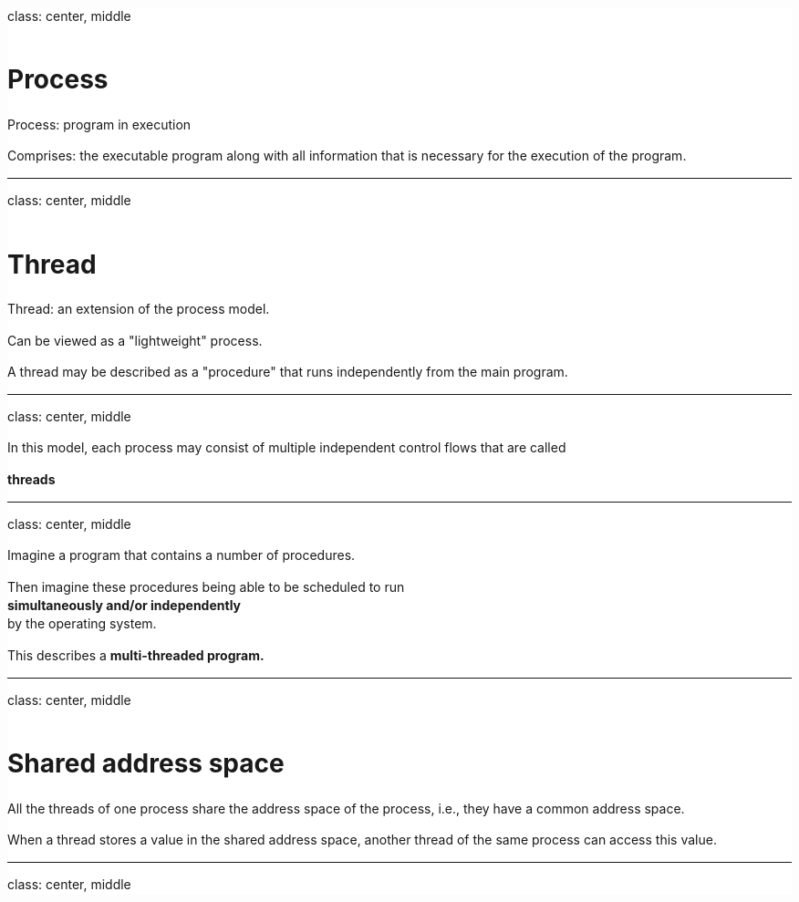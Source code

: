 class: center, middle

# Process

Process: program in execution

Comprises: the executable program along with all information that is necessary for the execution of the program.

---
class: center, middle

# Thread

Thread: an extension of the process model. 

Can be viewed as a "lightweight" process.

A thread may be described as a "procedure" that runs independently from the main program.

---
class: center, middle

In this model, each process may consist of multiple independent control flows that are called 

**threads**

---
class: center, middle

Imagine a program that contains a number of procedures. 

Then imagine these procedures being able to be scheduled to run</br>
**simultaneously and/or independently**</br>by the operating system. 

This describes a **multi-threaded program.**

---
class: center, middle

# Shared address space

All the threads of one process share the address space of the process, i.e., they have a common address space.

When a thread stores a value in the shared address space, another thread of the same process can access this value.

---
class: center, middle
